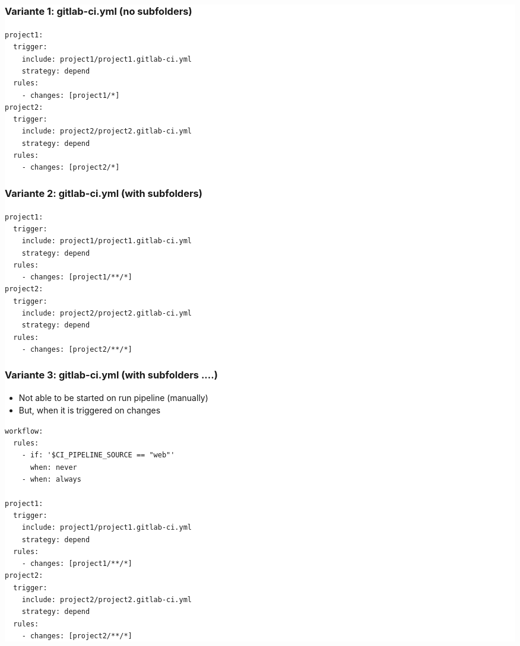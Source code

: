 
### Variante 1: gitlab-ci.yml (no subfolders) 

```
project1:
  trigger:
    include: project1/project1.gitlab-ci.yml
    strategy: depend
  rules:
    - changes: [project1/*]
project2:
  trigger:
    include: project2/project2.gitlab-ci.yml
    strategy: depend
  rules:
    - changes: [project2/*]
```

### Variante 2: gitlab-ci.yml (with subfolders) 

```
project1:
  trigger:
    include: project1/project1.gitlab-ci.yml
    strategy: depend
  rules:
    - changes: [project1/**/*]
project2:
  trigger:
    include: project2/project2.gitlab-ci.yml
    strategy: depend
  rules:
    - changes: [project2/**/*]
```

### Variante 3: gitlab-ci.yml (with subfolders ....) 

  * Not able to be started on run pipeline (manually)
  * But, when it is triggered on changes

```
workflow:
  rules:
    - if: '$CI_PIPELINE_SOURCE == "web"'
      when: never
    - when: always

project1:
  trigger:
    include: project1/project1.gitlab-ci.yml
    strategy: depend
  rules:
    - changes: [project1/**/*]
project2:
  trigger:
    include: project2/project2.gitlab-ci.yml
    strategy: depend
  rules:
    - changes: [project2/**/*]
```
